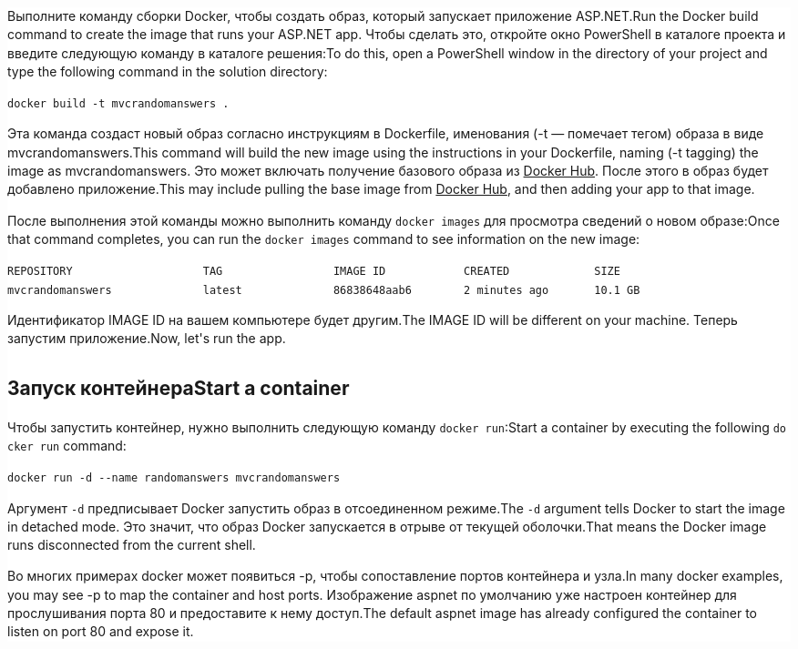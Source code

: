 <span data-ttu-id="6933b-158">Выполните команду сборки Docker, чтобы создать образ, который запускает приложение ASP.NET.</span><span class="sxs-lookup"><span data-stu-id="6933b-158">Run the Docker build command to create the image that runs your ASP.NET app.</span></span> <span data-ttu-id="6933b-159">Чтобы сделать это, откройте окно PowerShell в каталоге проекта и введите следующую команду в каталоге решения:</span><span class="sxs-lookup"><span data-stu-id="6933b-159">To do this, open a PowerShell window in the directory of your project and type the following command in the solution directory:</span></span>

```console
docker build -t mvcrandomanswers .
```

<span data-ttu-id="6933b-160">Эта команда создаст новый образ согласно инструкциям в Dockerfile, именования (-t — помечает тегом) образа в виде mvcrandomanswers.</span><span class="sxs-lookup"><span data-stu-id="6933b-160">This command will build the new image using the instructions in your Dockerfile, naming (-t tagging) the image as mvcrandomanswers.</span></span> <span data-ttu-id="6933b-161">Это может включать получение базового образа из [Docker Hub](http://hub.docker.com). После этого в образ будет добавлено приложение.</span><span class="sxs-lookup"><span data-stu-id="6933b-161">This may include pulling the base image from [Docker Hub](http://hub.docker.com), and then adding your app to that image.</span></span>

<span data-ttu-id="6933b-162">После выполнения этой команды можно выполнить команду `docker images` для просмотра сведений о новом образе:</span><span class="sxs-lookup"><span data-stu-id="6933b-162">Once that command completes, you can run the `docker images` command to see information on the new image:</span></span>

```console
REPOSITORY                    TAG                 IMAGE ID            CREATED             SIZE
mvcrandomanswers              latest              86838648aab6        2 minutes ago       10.1 GB
```

<span data-ttu-id="6933b-163">Идентификатор IMAGE ID на вашем компьютере будет другим.</span><span class="sxs-lookup"><span data-stu-id="6933b-163">The IMAGE ID will be different on your machine.</span></span> <span data-ttu-id="6933b-164">Теперь запустим приложение.</span><span class="sxs-lookup"><span data-stu-id="6933b-164">Now, let's run the app.</span></span>

## <a name="start-a-container"></a><span data-ttu-id="6933b-165">Запуск контейнера</span><span class="sxs-lookup"><span data-stu-id="6933b-165">Start a container</span></span>

<span data-ttu-id="6933b-166">Чтобы запустить контейнер, нужно выполнить следующую команду `docker run`:</span><span class="sxs-lookup"><span data-stu-id="6933b-166">Start a container by executing the following `docker run` command:</span></span>

```console
docker run -d --name randomanswers mvcrandomanswers
```

<span data-ttu-id="6933b-167">Аргумент `-d` предписывает Docker запустить образ в отсоединенном режиме.</span><span class="sxs-lookup"><span data-stu-id="6933b-167">The `-d` argument tells Docker to start the image in detached mode.</span></span> <span data-ttu-id="6933b-168">Это значит, что образ Docker запускается в отрыве от текущей оболочки.</span><span class="sxs-lookup"><span data-stu-id="6933b-168">That means the Docker image runs disconnected from the current shell.</span></span>

<span data-ttu-id="6933b-169">Во многих примерах docker может появиться -p, чтобы сопоставление портов контейнера и узла.</span><span class="sxs-lookup"><span data-stu-id="6933b-169">In many docker examples, you may see -p to map the container and host ports.</span></span> <span data-ttu-id="6933b-170">Изображение aspnet по умолчанию уже настроен контейнер для прослушивания порта 80 и предоставите к нему доступ.</span><span class="sxs-lookup"><span data-stu-id="6933b-170">The default aspnet image has already configured the container to listen on port 80 and expose it.</span></span>
